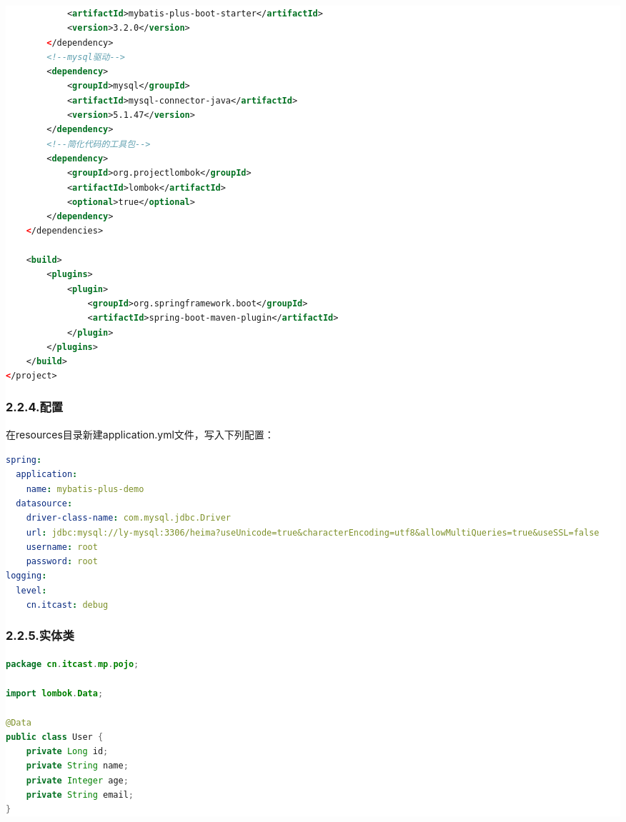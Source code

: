 ```xml
            <artifactId>mybatis-plus-boot-starter</artifactId>
            <version>3.2.0</version>
        </dependency>
        <!--mysql驱动-->
        <dependency>
            <groupId>mysql</groupId>
            <artifactId>mysql-connector-java</artifactId>
            <version>5.1.47</version>
        </dependency>
        <!--简化代码的工具包-->
        <dependency>
            <groupId>org.projectlombok</groupId>
            <artifactId>lombok</artifactId>
            <optional>true</optional>
        </dependency>
    </dependencies>

    <build>
        <plugins>
            <plugin>
                <groupId>org.springframework.boot</groupId>
                <artifactId>spring-boot-maven-plugin</artifactId>
            </plugin>
        </plugins>
    </build>
</project>
```



### 2.2.4.配置

在resources目录新建application.yml文件，写入下列配置：

```yaml
spring:
  application:
    name: mybatis-plus-demo
  datasource:
    driver-class-name: com.mysql.jdbc.Driver
    url: jdbc:mysql://ly-mysql:3306/heima?useUnicode=true&characterEncoding=utf8&allowMultiQueries=true&useSSL=false
    username: root
    password: root
logging:
  level:
    cn.itcast: debug
```



### 2.2.5.实体类

```java
package cn.itcast.mp.pojo;

import lombok.Data;

@Data
public class User {
    private Long id;
    private String name;
    private Integer age;
    private String email;
}
```
